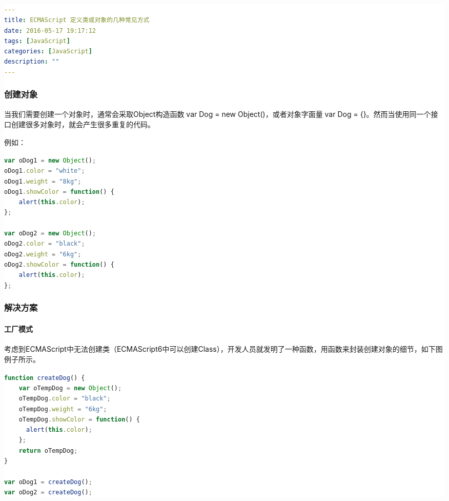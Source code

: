 ```yaml
---
title: ECMAScript 定义类或对象的几种常见方式
date: 2016-05-17 19:17:12
tags: [JavaScript]
categories: [JavaScript]
description: ""
---
```


### 创建对象

当我们需要创建一个对象时，通常会采取Object构造函数 var Dog = new Object()，或者对象字面量 var Dog = {}。然而当使用同一个接口创建很多对象时，就会产生很多重复的代码。

例如：

```javascript
var oDog1 = new Object();
oDog1.color = "white";
oDog1.weight = "8kg";
oDog1.showColor = function() {
    alert(this.color);
};

var oDog2 = new Object();
oDog2.color = "black";
oDog2.weight = "6kg";
oDog2.showColor = function() {
    alert(this.color);
};
```

### 解决方案

#### 工厂模式

考虑到ECMAScript中无法创建类（ECMAScript6中可以创建Class），开发人员就发明了一种函数，用函数来封装创建对象的细节，如下图例子所示。

```javascript
function createDog() {
    var oTempDog = new Object();
    oTempDog.color = "black";
    oTempDog.weight = "6kg";
    oTempDog.showColor = function() {
      alert(this.color);
    };
    return oTempDog;
}

var oDog1 = createDog();
var oDog2 = createDog();
```
